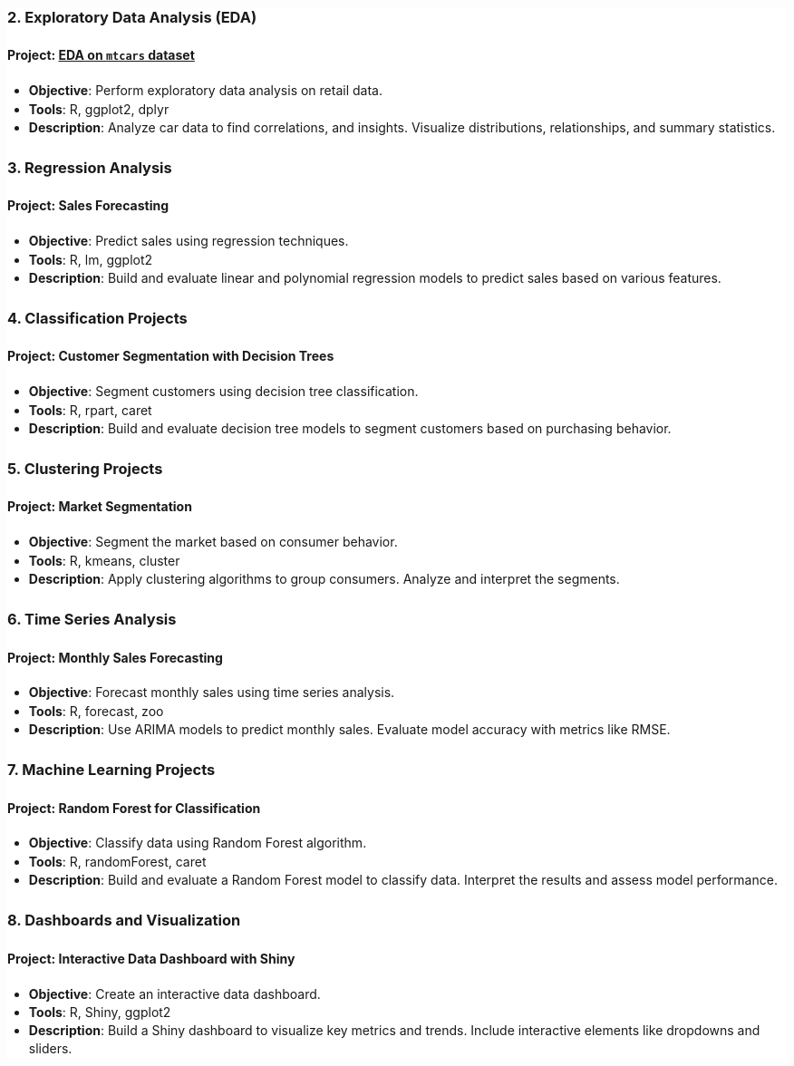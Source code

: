 ### 2. Exploratory Data Analysis (EDA)
#### Project: [EDA on `mtcars` dataset](https://github.com/masud90/data_science_portfolio/blob/main/02%20Exploratory%20Data%20Analysis%20(EDA)/R/EDA%20on%20mtcars%20dataset/EDA%20on%20mtcars%20dataset%20using%20R.md)
- **Objective**: Perform exploratory data analysis on retail data.
- **Tools**: R, ggplot2, dplyr
- **Description**: Analyze car data to find correlations, and insights. Visualize distributions, relationships, and summary statistics.

### 3. Regression Analysis
#### Project: Sales Forecasting
- **Objective**: Predict sales using regression techniques.
- **Tools**: R, lm, ggplot2
- **Description**: Build and evaluate linear and polynomial regression models to predict sales based on various features.

### 4. Classification Projects
#### Project: Customer Segmentation with Decision Trees
- **Objective**: Segment customers using decision tree classification.
- **Tools**: R, rpart, caret
- **Description**: Build and evaluate decision tree models to segment customers based on purchasing behavior.

### 5. Clustering Projects
#### Project: Market Segmentation
- **Objective**: Segment the market based on consumer behavior.
- **Tools**: R, kmeans, cluster
- **Description**: Apply clustering algorithms to group consumers. Analyze and interpret the segments.

### 6. Time Series Analysis
#### Project: Monthly Sales Forecasting
- **Objective**: Forecast monthly sales using time series analysis.
- **Tools**: R, forecast, zoo
- **Description**: Use ARIMA models to predict monthly sales. Evaluate model accuracy with metrics like RMSE.

### 7. Machine Learning Projects
#### Project: Random Forest for Classification
- **Objective**: Classify data using Random Forest algorithm.
- **Tools**: R, randomForest, caret
- **Description**: Build and evaluate a Random Forest model to classify data. Interpret the results and assess model performance.

### 8. Dashboards and Visualization
#### Project: Interactive Data Dashboard with Shiny
- **Objective**: Create an interactive data dashboard.
- **Tools**: R, Shiny, ggplot2
- **Description**: Build a Shiny dashboard to visualize key metrics and trends. Include interactive elements like dropdowns and sliders.
